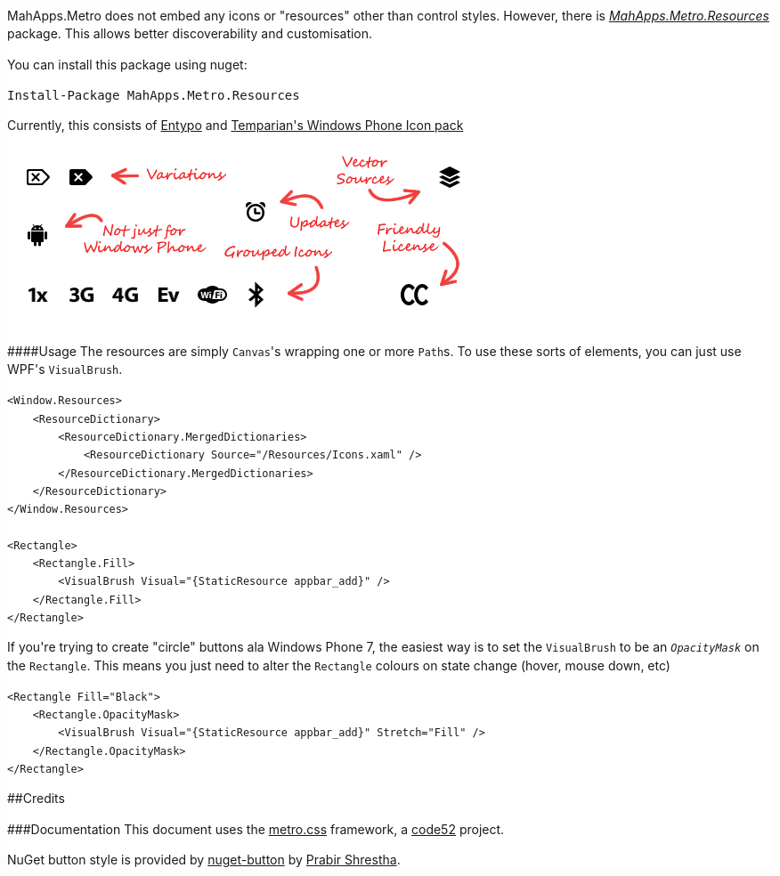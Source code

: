 MahApps.Metro does not embed any icons or "resources" other than control styles. However, there is *[MahApps.Metro.Resources](http://nuget.org/packages?q=MahApps.Metro.Resources)* package. This allows better discoverability and customisation.

You can install this package using nuget:

<pre class="nuget-button">Install-Package MahApps.Metro.Resources</pre>

Currently, this consists of [Entypo](http://www.entypo.com/) and [Temparian's Windows Phone Icon pack](http://templarian.com/project_windows_phone_icons/)

![](images/6_Resources.png)


####Usage
The resources are simply `Canvas`'s wrapping one or more `Path`s. To use these sorts of elements, you can just use WPF's `VisualBrush`.

	<Window.Resources>
        <ResourceDictionary>
            <ResourceDictionary.MergedDictionaries>
                <ResourceDictionary Source="/Resources/Icons.xaml" />
            </ResourceDictionary.MergedDictionaries>
        </ResourceDictionary>
    </Window.Resources>
    
    <Rectangle>
        <Rectangle.Fill>
            <VisualBrush Visual="{StaticResource appbar_add}" />
        </Rectangle.Fill>
    </Rectangle>
    
If you're trying to create "circle" buttons ala Windows Phone 7, the easiest way is to set the `VisualBrush` to be an *`OpacityMask`* on the `Rectangle`. This means you just need to alter the `Rectangle` colours on state change (hover, mouse down, etc)

	<Rectangle Fill="Black">
		<Rectangle.OpacityMask>
			<VisualBrush Visual="{StaticResource appbar_add}" Stretch="Fill" />
		</Rectangle.OpacityMask>
	</Rectangle>



##Credits
<ul id="contributors">
</ul>

###Documentation
This document uses the [metro.css](http://code52.org/metro.css/) framework, a [code52](http://code52.org) project.

NuGet button style is provided by [nuget-button](https://github.com/prabirshrestha/nuget-button) by [Prabir Shrestha](http://blog.prabir.me/).
 
